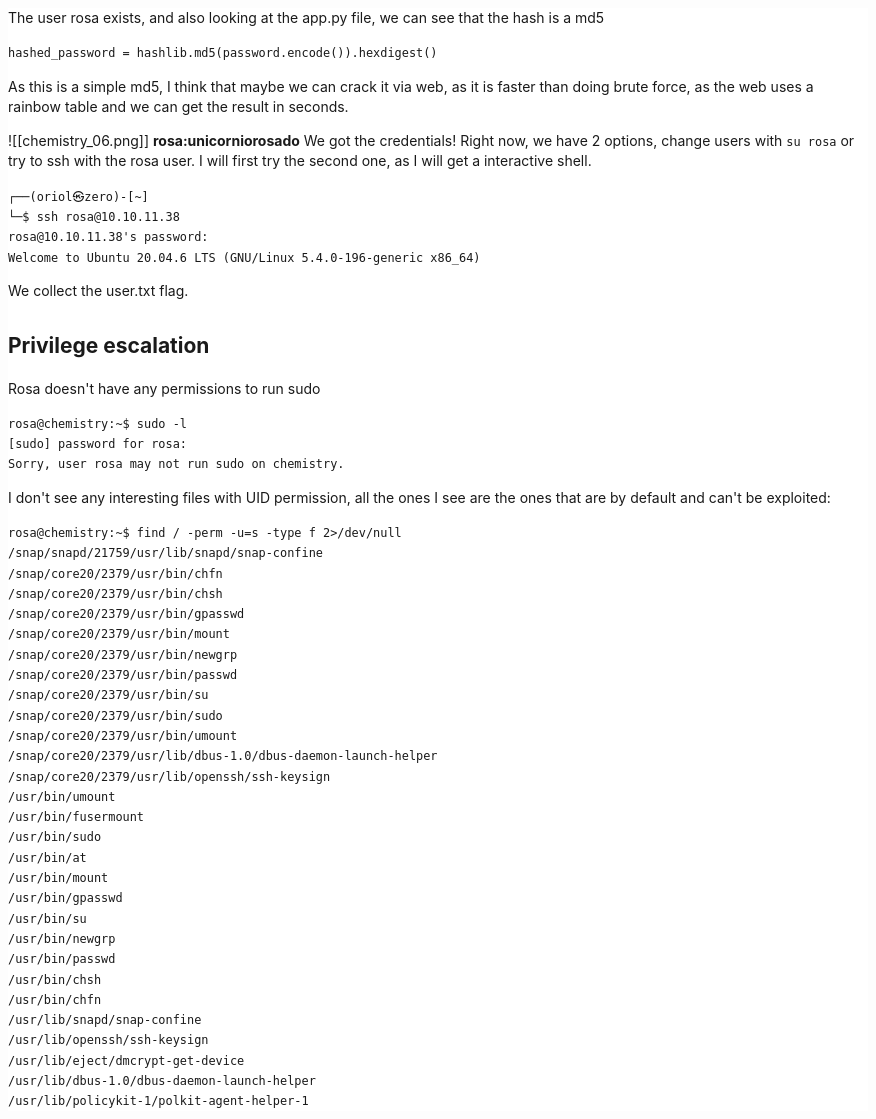 The user rosa exists, and also looking at the app.py file, we can see that the hash is a md5
```
hashed_password = hashlib.md5(password.encode()).hexdigest()
```

As this is a simple md5, I think that maybe we can crack it via web, as it is faster than doing brute force, as the web uses a rainbow table and we can get the result in seconds.

![[chemistry_06.png]]
**rosa:unicorniorosado**
We got the credentials!
Right now, we have 2 options, change users with `su rosa` or try to ssh with the rosa user. I will first try the second one, as I will get a interactive shell.
```
┌──(oriol㉿zero)-[~]
└─$ ssh rosa@10.10.11.38
rosa@10.10.11.38's password: 
Welcome to Ubuntu 20.04.6 LTS (GNU/Linux 5.4.0-196-generic x86_64)
```

We collect the user.txt flag.

## Privilege escalation
Rosa doesn't have any permissions to run sudo
```
rosa@chemistry:~$ sudo -l
[sudo] password for rosa: 
Sorry, user rosa may not run sudo on chemistry.
```

I don't see any interesting files with UID permission, all the ones I see are the ones that are by default and can't be exploited:
```
rosa@chemistry:~$ find / -perm -u=s -type f 2>/dev/null
/snap/snapd/21759/usr/lib/snapd/snap-confine
/snap/core20/2379/usr/bin/chfn
/snap/core20/2379/usr/bin/chsh
/snap/core20/2379/usr/bin/gpasswd
/snap/core20/2379/usr/bin/mount
/snap/core20/2379/usr/bin/newgrp
/snap/core20/2379/usr/bin/passwd
/snap/core20/2379/usr/bin/su
/snap/core20/2379/usr/bin/sudo
/snap/core20/2379/usr/bin/umount
/snap/core20/2379/usr/lib/dbus-1.0/dbus-daemon-launch-helper
/snap/core20/2379/usr/lib/openssh/ssh-keysign
/usr/bin/umount
/usr/bin/fusermount
/usr/bin/sudo
/usr/bin/at
/usr/bin/mount
/usr/bin/gpasswd
/usr/bin/su
/usr/bin/newgrp
/usr/bin/passwd
/usr/bin/chsh
/usr/bin/chfn
/usr/lib/snapd/snap-confine
/usr/lib/openssh/ssh-keysign
/usr/lib/eject/dmcrypt-get-device
/usr/lib/dbus-1.0/dbus-daemon-launch-helper
/usr/lib/policykit-1/polkit-agent-helper-1
```
